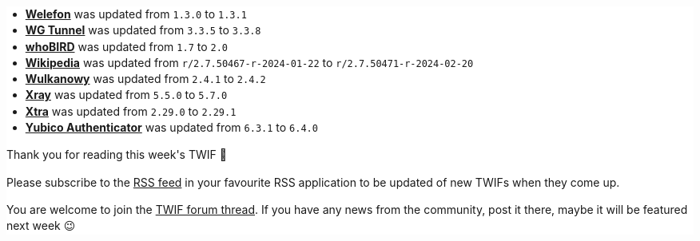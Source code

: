 * **[Welefon](https://f-droid.org/packages/de.wivewa.dialer)** was updated from `1.3.0` to `1.3.1`
* **[WG Tunnel](https://f-droid.org/packages/com.zaneschepke.wireguardautotunnel)** was updated from `3.3.5` to `3.3.8`
* **[whoBIRD](https://f-droid.org/packages/org.woheller69.whobird)** was updated from `1.7` to `2.0`
* **[Wikipedia](https://f-droid.org/packages/org.wikipedia)** was updated from `r/2.7.50467-r-2024-01-22` to `r/2.7.50471-r-2024-02-20`
* **[Wulkanowy](https://f-droid.org/packages/io.github.wulkanowy)** was updated from `2.4.1` to `2.4.2`
* **[Xray](https://f-droid.org/packages/io.github.saeeddev94.xray)** was updated from `5.5.0` to `5.7.0`
* **[Xtra](https://f-droid.org/packages/com.github.andreyasadchy.xtra)** was updated from `2.29.0` to `2.29.1`
* **[Yubico Authenticator](https://f-droid.org/packages/com.yubico.yubioath)** was updated from `6.3.1` to `6.4.0`


Thank you for reading this week's TWIF 🙂

Please subscribe to the [RSS feed](https://f-droid.org/news/) in your favourite RSS application to be updated of new TWIFs when they come up.


You are welcome to join the [TWIF forum thread](https://forum.f-droid.org/t/new-twif-submission-thread/23546). If you have any news from the community, post it there, maybe it will be featured next week 😉
